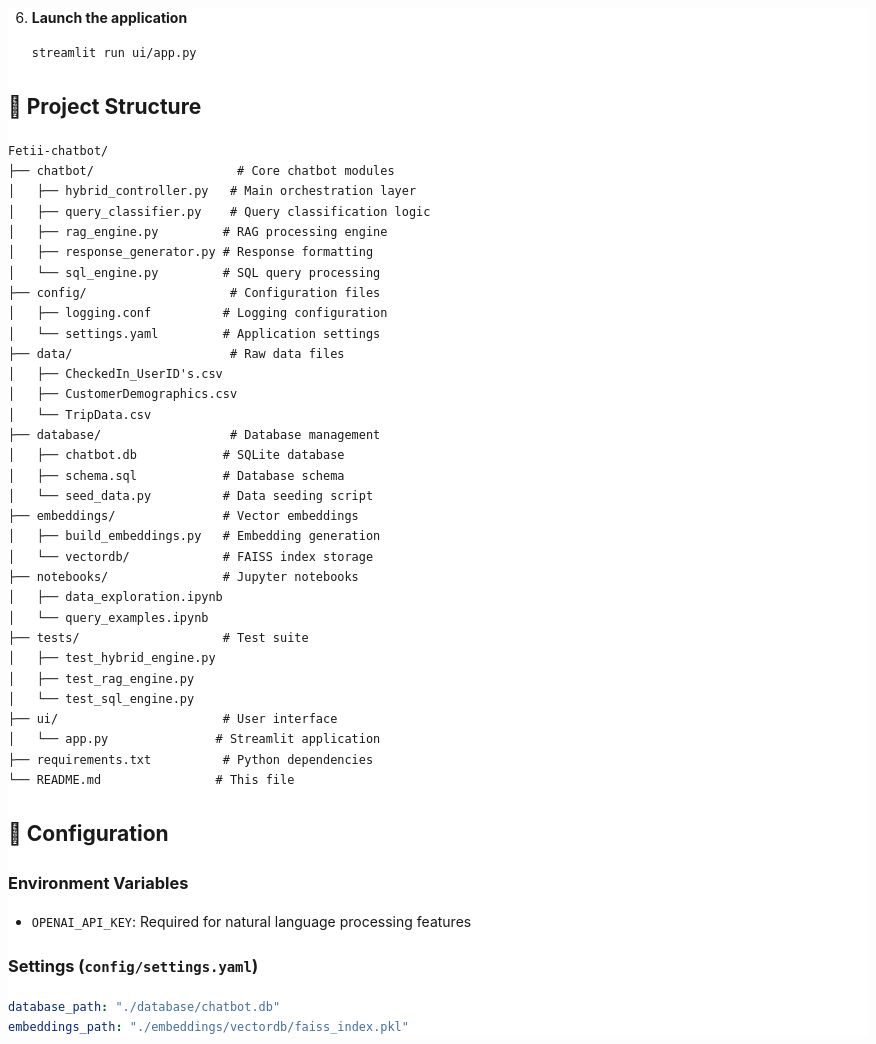 6. **Launch the application**
   ```bash
   streamlit run ui/app.py
   ```

## 📁 Project Structure

```
Fetii-chatbot/
├── chatbot/                    # Core chatbot modules
│   ├── hybrid_controller.py   # Main orchestration layer
│   ├── query_classifier.py    # Query classification logic
│   ├── rag_engine.py         # RAG processing engine
│   ├── response_generator.py # Response formatting
│   └── sql_engine.py         # SQL query processing
├── config/                    # Configuration files
│   ├── logging.conf          # Logging configuration
│   └── settings.yaml         # Application settings
├── data/                      # Raw data files
│   ├── CheckedIn_UserID's.csv
│   ├── CustomerDemographics.csv
│   └── TripData.csv
├── database/                  # Database management
│   ├── chatbot.db            # SQLite database
│   ├── schema.sql            # Database schema
│   └── seed_data.py          # Data seeding script
├── embeddings/               # Vector embeddings
│   ├── build_embeddings.py   # Embedding generation
│   └── vectordb/             # FAISS index storage
├── notebooks/                # Jupyter notebooks
│   ├── data_exploration.ipynb
│   └── query_examples.ipynb
├── tests/                    # Test suite
│   ├── test_hybrid_engine.py
│   ├── test_rag_engine.py
│   └── test_sql_engine.py
├── ui/                       # User interface
│   └── app.py               # Streamlit application
├── requirements.txt          # Python dependencies
└── README.md                # This file
```

## 🔧 Configuration

### Environment Variables

- `OPENAI_API_KEY`: Required for natural language processing features

### Settings (`config/settings.yaml`)

```yaml
database_path: "./database/chatbot.db"
embeddings_path: "./embeddings/vectordb/faiss_index.pkl"
```
